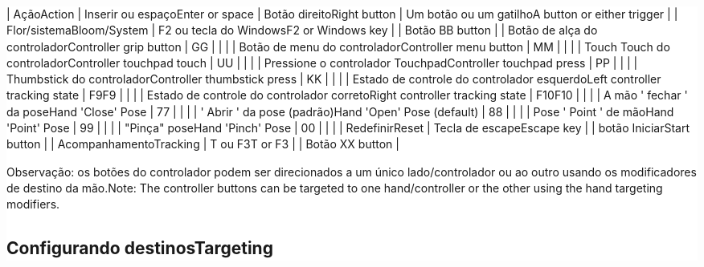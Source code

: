 |  <span data-ttu-id="d4e9a-164">Ação</span><span class="sxs-lookup"><span data-stu-id="d4e9a-164">Action</span></span> |  <span data-ttu-id="d4e9a-165">Inserir ou espaço</span><span class="sxs-lookup"><span data-stu-id="d4e9a-165">Enter or space</span></span> |  <span data-ttu-id="d4e9a-166">Botão direito</span><span class="sxs-lookup"><span data-stu-id="d4e9a-166">Right button</span></span> |  <span data-ttu-id="d4e9a-167">Um botão ou um gatilho</span><span class="sxs-lookup"><span data-stu-id="d4e9a-167">A button or either trigger</span></span> | 
|  <span data-ttu-id="d4e9a-168">Flor/sistema</span><span class="sxs-lookup"><span data-stu-id="d4e9a-168">Bloom/System</span></span> |  <span data-ttu-id="d4e9a-169">F2 ou tecla do Windows</span><span class="sxs-lookup"><span data-stu-id="d4e9a-169">F2 or Windows key</span></span> |  |  <span data-ttu-id="d4e9a-170">Botão B</span><span class="sxs-lookup"><span data-stu-id="d4e9a-170">B button</span></span> | 
|  <span data-ttu-id="d4e9a-171">Botão de alça do controlador</span><span class="sxs-lookup"><span data-stu-id="d4e9a-171">Controller grip button</span></span> |  <span data-ttu-id="d4e9a-172">G</span><span class="sxs-lookup"><span data-stu-id="d4e9a-172">G</span></span>  |  |  | 
|  <span data-ttu-id="d4e9a-173">Botão de menu do controlador</span><span class="sxs-lookup"><span data-stu-id="d4e9a-173">Controller menu button</span></span> |  <span data-ttu-id="d4e9a-174">M</span><span class="sxs-lookup"><span data-stu-id="d4e9a-174">M</span></span>  |  |  | 
|  <span data-ttu-id="d4e9a-175">Touch Touch do controlador</span><span class="sxs-lookup"><span data-stu-id="d4e9a-175">Controller touchpad touch</span></span> |  <span data-ttu-id="d4e9a-176">U</span><span class="sxs-lookup"><span data-stu-id="d4e9a-176">U</span></span>  |  |  | 
|  <span data-ttu-id="d4e9a-177">Pressione o controlador Touchpad</span><span class="sxs-lookup"><span data-stu-id="d4e9a-177">Controller touchpad press</span></span> |  <span data-ttu-id="d4e9a-178">P</span><span class="sxs-lookup"><span data-stu-id="d4e9a-178">P</span></span>  |  |  | 
|  <span data-ttu-id="d4e9a-179">Thumbstick do controlador</span><span class="sxs-lookup"><span data-stu-id="d4e9a-179">Controller thumbstick press</span></span> |  <span data-ttu-id="d4e9a-180">K</span><span class="sxs-lookup"><span data-stu-id="d4e9a-180">K</span></span>  |  |  | 
|  <span data-ttu-id="d4e9a-181">Estado de controle do controlador esquerdo</span><span class="sxs-lookup"><span data-stu-id="d4e9a-181">Left controller tracking state</span></span> |  <span data-ttu-id="d4e9a-182">F9</span><span class="sxs-lookup"><span data-stu-id="d4e9a-182">F9</span></span> |  |  | 
|  <span data-ttu-id="d4e9a-183">Estado de controle do controlador correto</span><span class="sxs-lookup"><span data-stu-id="d4e9a-183">Right controller tracking state</span></span> |  <span data-ttu-id="d4e9a-184">F10</span><span class="sxs-lookup"><span data-stu-id="d4e9a-184">F10</span></span> |  |  | 
|  <span data-ttu-id="d4e9a-185">A mão ' fechar ' da pose</span><span class="sxs-lookup"><span data-stu-id="d4e9a-185">Hand 'Close' Pose</span></span> | <span data-ttu-id="d4e9a-186">7</span><span class="sxs-lookup"><span data-stu-id="d4e9a-186">7</span></span> |  |  |
|  <span data-ttu-id="d4e9a-187">' Abrir ' da pose (padrão)</span><span class="sxs-lookup"><span data-stu-id="d4e9a-187">Hand 'Open' Pose (default)</span></span> | <span data-ttu-id="d4e9a-188">8</span><span class="sxs-lookup"><span data-stu-id="d4e9a-188">8</span></span> |  |  |
|  <span data-ttu-id="d4e9a-189">Pose ' Point ' de mão</span><span class="sxs-lookup"><span data-stu-id="d4e9a-189">Hand 'Point' Pose</span></span> | <span data-ttu-id="d4e9a-190">9</span><span class="sxs-lookup"><span data-stu-id="d4e9a-190">9</span></span> |  |  |
|  <span data-ttu-id="d4e9a-191">"Pinça" pose</span><span class="sxs-lookup"><span data-stu-id="d4e9a-191">Hand 'Pinch' Pose</span></span> | <span data-ttu-id="d4e9a-192">0</span><span class="sxs-lookup"><span data-stu-id="d4e9a-192">0</span></span> |  |  |
|  <span data-ttu-id="d4e9a-193">Redefinir</span><span class="sxs-lookup"><span data-stu-id="d4e9a-193">Reset</span></span> |  <span data-ttu-id="d4e9a-194">Tecla de escape</span><span class="sxs-lookup"><span data-stu-id="d4e9a-194">Escape key</span></span> |  |  <span data-ttu-id="d4e9a-195">botão Iniciar</span><span class="sxs-lookup"><span data-stu-id="d4e9a-195">Start button</span></span> | 
|  <span data-ttu-id="d4e9a-196">Acompanhamento</span><span class="sxs-lookup"><span data-stu-id="d4e9a-196">Tracking</span></span> |  <span data-ttu-id="d4e9a-197">T ou F3</span><span class="sxs-lookup"><span data-stu-id="d4e9a-197">T or F3</span></span> |  |  <span data-ttu-id="d4e9a-198">Botão X</span><span class="sxs-lookup"><span data-stu-id="d4e9a-198">X button</span></span> | 


<span data-ttu-id="d4e9a-199">Observação: os botões do controlador podem ser direcionados a um único lado/controlador ou ao outro usando os modificadores de destino da mão.</span><span class="sxs-lookup"><span data-stu-id="d4e9a-199">Note: The controller buttons can be targeted to one hand/controller or the other using the hand targeting modifiers.</span></span>

## <a name="targeting"></a><span data-ttu-id="d4e9a-200">Configurando destinos</span><span class="sxs-lookup"><span data-stu-id="d4e9a-200">Targeting</span></span> 
